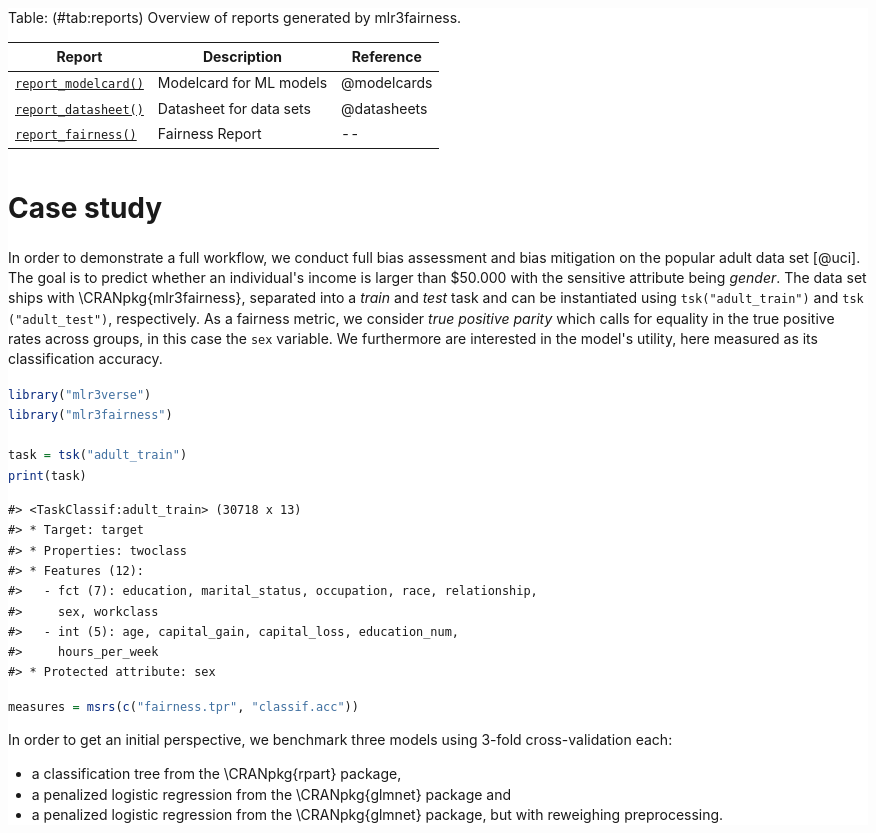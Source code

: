 
Table: (\#tab:reports) Overview of reports generated by mlr3fairness.

| Report      |  Description             | Reference                   |
|--------------------|--------------------------|-----------------------------|
| [`report_modelcard()`](https://mlr3fairness.mlr-org.com/articles/modelcard/modelcard.html) | Modelcard for ML models  | @modelcards          |
| [`report_datasheet()`](https://mlr3fairness.mlr-org.com/articles/datasheet/datasheet.html) | Datasheet for data sets  | @datasheets          |
| [`report_fairness()`](https://mlr3fairness.mlr-org.com/articles/fairness/fairness.html)    | Fairness Report          | --                   |


# Case study

In order to demonstrate a full workflow, we conduct full bias assessment and bias mitigation on the popular adult data set [@uci].
The goal is to predict whether an individual's income is larger than \$$50.000$ with the sensitive attribute being *gender*.
The data set ships with \CRANpkg{mlr3fairness}, separated into a *train* and *test* task and can be instantiated using `tsk("adult_train")` and `tsk("adult_test")`, respectively.
As a fairness metric, we consider *true positive parity* which calls for equality in the true positive rates across groups, in this case the `sex` variable.
We furthermore are interested in the model's utility, here measured as its classification accuracy.


```r
library("mlr3verse")
library("mlr3fairness")

task = tsk("adult_train")
print(task)
```

```
#> <TaskClassif:adult_train> (30718 x 13)
#> * Target: target
#> * Properties: twoclass
#> * Features (12):
#>   - fct (7): education, marital_status, occupation, race, relationship,
#>     sex, workclass
#>   - int (5): age, capital_gain, capital_loss, education_num,
#>     hours_per_week
#> * Protected attribute: sex
```

```r
measures = msrs(c("fairness.tpr", "classif.acc"))
```

In order to get an initial perspective, we benchmark three models using 3-fold cross-validation each:

* a classification tree from the \CRANpkg{rpart} package,
* a penalized logistic regression from the \CRANpkg{glmnet} package and
* a penalized logistic regression from the \CRANpkg{glmnet} package, but with reweighing preprocessing.
